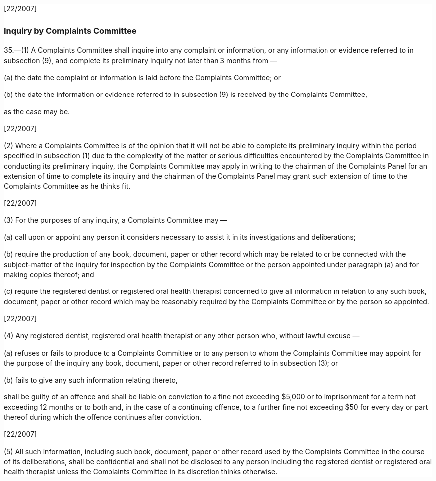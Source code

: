 [22/2007]

### Inquiry by Complaints Committee

35\.—(1) A Complaints Committee shall inquire into any complaint or information, or any information or evidence referred to in subsection (9), and complete its preliminary inquiry not later than 3 months from —

(a) the date the complaint or information is laid before the Complaints Committee; or

(b) the date the information or evidence referred to in subsection (9) is received by the Complaints Committee,

as the case may be.

[22/2007]

(2) Where a Complaints Committee is of the opinion that it will not be able to complete its preliminary inquiry within the period specified in subsection (1) due to the complexity of the matter or serious difficulties encountered by the Complaints Committee in conducting its preliminary inquiry, the Complaints Committee may apply in writing to the chairman of the Complaints Panel for an extension of time to complete its inquiry and the chairman of the Complaints Panel may grant such extension of time to the Complaints Committee as he thinks fit.

[22/2007]

(3) For the purposes of any inquiry, a Complaints Committee may —

(a) call upon or appoint any person it considers necessary to assist it in its investigations and deliberations;

(b) require the production of any book, document, paper or other record which may be related to or be connected with the subject-matter of the inquiry for inspection by the Complaints Committee or the person appointed under paragraph (a) and for making copies thereof; and

(c) require the registered dentist or registered oral health therapist concerned to give all information in relation to any such book, document, paper or other record which may be reasonably required by the Complaints Committee or by the person so appointed.

[22/2007]

(4) Any registered dentist, registered oral health therapist or any other person who, without lawful excuse —

(a) refuses or fails to produce to a Complaints Committee or to any person to whom the Complaints Committee may appoint for the purpose of the inquiry any book, document, paper or other record referred to in subsection (3); or

(b) fails to give any such information relating thereto,

shall be guilty of an offence and shall be liable on conviction to a fine not exceeding $5,000 or to imprisonment for a term not exceeding 12 months or to both and, in the case of a continuing offence, to a further fine not exceeding $50 for every day or part thereof during which the offence continues after conviction.

[22/2007]

(5) All such information, including such book, document, paper or other record used by the Complaints Committee in the course of its deliberations, shall be confidential and shall not be disclosed to any person including the registered dentist or registered oral health therapist unless the Complaints Committee in its discretion thinks otherwise.
